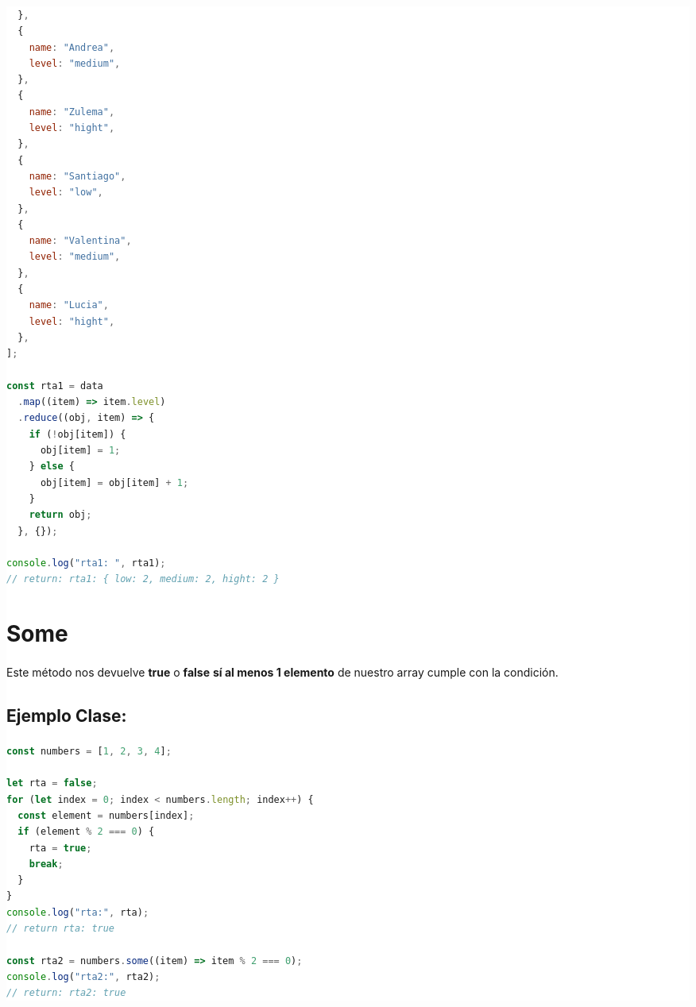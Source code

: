 ```javascript
  },
  {
    name: "Andrea",
    level: "medium",
  },
  {
    name: "Zulema",
    level: "hight",
  },
  {
    name: "Santiago",
    level: "low",
  },
  {
    name: "Valentina",
    level: "medium",
  },
  {
    name: "Lucia",
    level: "hight",
  },
];

const rta1 = data
  .map((item) => item.level)
  .reduce((obj, item) => {
    if (!obj[item]) {
      obj[item] = 1;
    } else {
      obj[item] = obj[item] + 1;
    }
    return obj;
  }, {});

console.log("rta1: ", rta1);
// return: rta1: { low: 2, medium: 2, hight: 2 }
```

# Some

Este método nos devuelve **true** o **false** **sí al menos 1 elemento** de nuestro array cumple con la condición.

## Ejemplo Clase:

```javascript
const numbers = [1, 2, 3, 4];

let rta = false;
for (let index = 0; index < numbers.length; index++) {
  const element = numbers[index];
  if (element % 2 === 0) {
    rta = true;
    break;
  }
}
console.log("rta:", rta);
// return rta: true

const rta2 = numbers.some((item) => item % 2 === 0);
console.log("rta2:", rta2);
// return: rta2: true
```